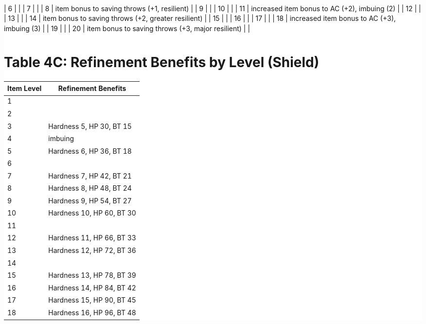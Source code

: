 | 6          |                                                     |
| 7          |                                                     |
| 8          | item bonus to saving throws (+1, resilient)         |
| 9          |                                                     |
| 10         |                                                     |
| 11         | increased item bonus to AC (+2), imbuing (2)        |
| 12         |                                                     |
| 13         |                                                     |
| 14         | item bonus to saving throws (+2, greater resilient) |
| 15         |                                                     |
| 16         |                                                     |
| 17         |                                                     |
| 18         | increased item bonus to AC (+3), imbuing (3)        |
| 19         |                                                     |
| 20         | item bonus to saving throws (+3, major resilient)   |
| 


# Table 4C: Refinement Benefits by Level (Shield)
| Item Level | Refinement Benefits        |
| ---------- | -------------------------- |
| 1          |                            |
| 2          |                            |
| 3          | Hardness 5, HP 30, BT 15   |
| 4          | imbuing                    |
| 5          | Hardness 6, HP 36, BT 18   |
| 6          |                            |
| 7          | Hardness 7, HP 42, BT 21   |
| 8          | Hardness 8, HP 48, BT 24   |
| 9          | Hardness 9, HP 54, BT 27   |
| 10         | Hardness 10, HP 60, BT 30  |
| 11         |                            |
| 12         | Hardness 11, HP 66, BT 33  |
| 13         | Hardness 12, HP 72, BT 36  |
| 14         |                            |
| 15         | Hardness 13, HP 78, BT 39  |
| 16         | Hardness 14, HP 84, BT 42  |
| 17         | Hardness 15, HP 90, BT 45  |
| 18         | Hardness 16, HP 96, BT 48  |